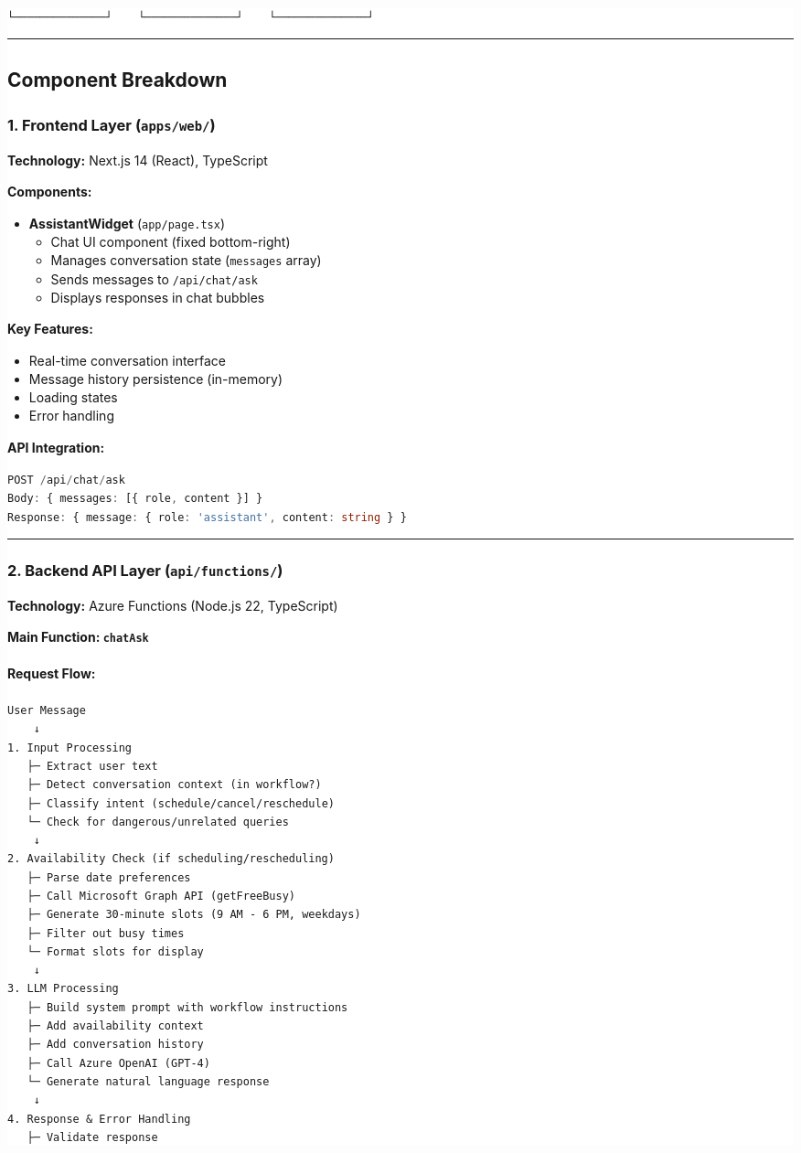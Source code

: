 ```
└──────────────┘    └──────────────┘    └──────────────┘
```

---

## Component Breakdown

### 1. Frontend Layer (`apps/web/`)

**Technology:** Next.js 14 (React), TypeScript

**Components:**
- **AssistantWidget** (`app/page.tsx`)
  - Chat UI component (fixed bottom-right)
  - Manages conversation state (`messages` array)
  - Sends messages to `/api/chat/ask`
  - Displays responses in chat bubbles

**Key Features:**
- Real-time conversation interface
- Message history persistence (in-memory)
- Loading states
- Error handling

**API Integration:**
```typescript
POST /api/chat/ask
Body: { messages: [{ role, content }] }
Response: { message: { role: 'assistant', content: string } }
```

---

### 2. Backend API Layer (`api/functions/`)

**Technology:** Azure Functions (Node.js 22, TypeScript)

**Main Function: `chatAsk`**

#### Request Flow:

```
User Message
    ↓
1. Input Processing
   ├─ Extract user text
   ├─ Detect conversation context (in workflow?)
   ├─ Classify intent (schedule/cancel/reschedule)
   └─ Check for dangerous/unrelated queries
    ↓
2. Availability Check (if scheduling/rescheduling)
   ├─ Parse date preferences
   ├─ Call Microsoft Graph API (getFreeBusy)
   ├─ Generate 30-minute slots (9 AM - 6 PM, weekdays)
   ├─ Filter out busy times
   └─ Format slots for display
    ↓
3. LLM Processing
   ├─ Build system prompt with workflow instructions
   ├─ Add availability context
   ├─ Add conversation history
   ├─ Call Azure OpenAI (GPT-4)
   └─ Generate natural language response
    ↓
4. Response & Error Handling
   ├─ Validate response
```